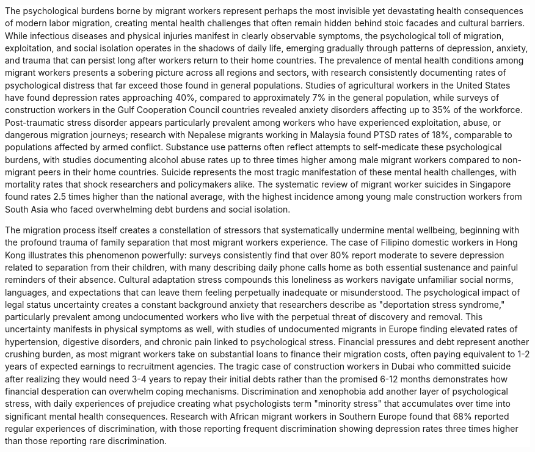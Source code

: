The psychological burdens borne by migrant workers represent perhaps the most invisible yet devastating health consequences of modern labor migration, creating mental health challenges that often remain hidden behind stoic facades and cultural barriers. While infectious diseases and physical injuries manifest in clearly observable symptoms, the psychological toll of migration, exploitation, and social isolation operates in the shadows of daily life, emerging gradually through patterns of depression, anxiety, and trauma that can persist long after workers return to their home countries. The prevalence of mental health conditions among migrant workers presents a sobering picture across all regions and sectors, with research consistently documenting rates of psychological distress that far exceed those found in general populations. Studies of agricultural workers in the United States have found depression rates approaching 40%, compared to approximately 7% in the general population, while surveys of construction workers in the Gulf Cooperation Council countries revealed anxiety disorders affecting up to 35% of the workforce. Post-traumatic stress disorder appears particularly prevalent among workers who have experienced exploitation, abuse, or dangerous migration journeys; research with Nepalese migrants working in Malaysia found PTSD rates of 18%, comparable to populations affected by armed conflict. Substance use patterns often reflect attempts to self-medicate these psychological burdens, with studies documenting alcohol abuse rates up to three times higher among male migrant workers compared to non-migrant peers in their home countries. Suicide represents the most tragic manifestation of these mental health challenges, with mortality rates that shock researchers and policymakers alike. The systematic review of migrant worker suicides in Singapore found rates 2.5 times higher than the national average, with the highest incidence among young male construction workers from South Asia who faced overwhelming debt burdens and social isolation.

The migration process itself creates a constellation of stressors that systematically undermine mental wellbeing, beginning with the profound trauma of family separation that most migrant workers experience. The case of Filipino domestic workers in Hong Kong illustrates this phenomenon powerfully: surveys consistently find that over 80% report moderate to severe depression related to separation from their children, with many describing daily phone calls home as both essential sustenance and painful reminders of their absence. Cultural adaptation stress compounds this loneliness as workers navigate unfamiliar social norms, languages, and expectations that can leave them feeling perpetually inadequate or misunderstood. The psychological impact of legal status uncertainty creates a constant background anxiety that researchers describe as "deportation stress syndrome," particularly prevalent among undocumented workers who live with the perpetual threat of discovery and removal. This uncertainty manifests in physical symptoms as well, with studies of undocumented migrants in Europe finding elevated rates of hypertension, digestive disorders, and chronic pain linked to psychological stress. Financial pressures and debt represent another crushing burden, as most migrant workers take on substantial loans to finance their migration costs, often paying equivalent to 1-2 years of expected earnings to recruitment agencies. The tragic case of construction workers in Dubai who committed suicide after realizing they would need 3-4 years to repay their initial debts rather than the promised 6-12 months demonstrates how financial desperation can overwhelm coping mechanisms. Discrimination and xenophobia add another layer of psychological stress, with daily experiences of prejudice creating what psychologists term "minority stress" that accumulates over time into significant mental health consequences. Research with African migrant workers in Southern Europe found that 68% reported regular experiences of discrimination, with those reporting frequent discrimination showing depression rates three times higher than those reporting rare discrimination.
